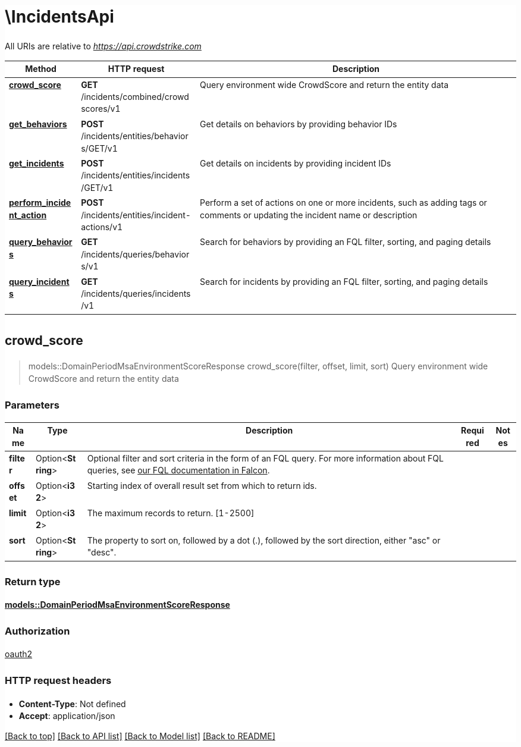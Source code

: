 # \IncidentsApi

All URIs are relative to *<https://api.crowdstrike.com>*

Method | HTTP request | Description
------------- | ------------- | -------------
[**crowd_score**](IncidentsApi.md#crowd_score) | **GET** /incidents/combined/crowdscores/v1 | Query environment wide CrowdScore and return the entity data
[**get_behaviors**](IncidentsApi.md#get_behaviors) | **POST** /incidents/entities/behaviors/GET/v1 | Get details on behaviors by providing behavior IDs
[**get_incidents**](IncidentsApi.md#get_incidents) | **POST** /incidents/entities/incidents/GET/v1 | Get details on incidents by providing incident IDs
[**perform_incident_action**](IncidentsApi.md#perform_incident_action) | **POST** /incidents/entities/incident-actions/v1 | Perform a set of actions on one or more incidents, such as adding tags or comments or updating the incident name or description
[**query_behaviors**](IncidentsApi.md#query_behaviors) | **GET** /incidents/queries/behaviors/v1 | Search for behaviors by providing an FQL filter, sorting, and paging details
[**query_incidents**](IncidentsApi.md#query_incidents) | **GET** /incidents/queries/incidents/v1 | Search for incidents by providing an FQL filter, sorting, and paging details

## crowd_score

> models::DomainPeriodMsaEnvironmentScoreResponse crowd_score(filter, offset, limit, sort)
Query environment wide CrowdScore and return the entity data

### Parameters

Name | Type | Description  | Required | Notes
------------- | ------------- | ------------- | ------------- | -------------
**filter** | Option<**String**> | Optional filter and sort criteria in the form of an FQL query. For more information about FQL queries, see [our FQL documentation in Falcon](https://falcon.crowdstrike.com/support/documentation/45/falcon-query-language-feature-guide). |  |
**offset** | Option<**i32**> | Starting index of overall result set from which to return ids. |  |
**limit** | Option<**i32**> | The maximum records to return. [1-2500] |  |
**sort** | Option<**String**> | The property to sort on, followed by a dot (.), followed by the sort direction, either \"asc\" or \"desc\". |  |

### Return type

[**models::DomainPeriodMsaEnvironmentScoreResponse**](domain.MsaEnvironmentScoreResponse.md)

### Authorization

[oauth2](../README.md#oauth2)

### HTTP request headers

- **Content-Type**: Not defined
- **Accept**: application/json

[[Back to top]](#) [[Back to API list]](../README.md#documentation-for-api-endpoints) [[Back to Model list]](../README.md#documentation-for-models) [[Back to README]](../README.md)
